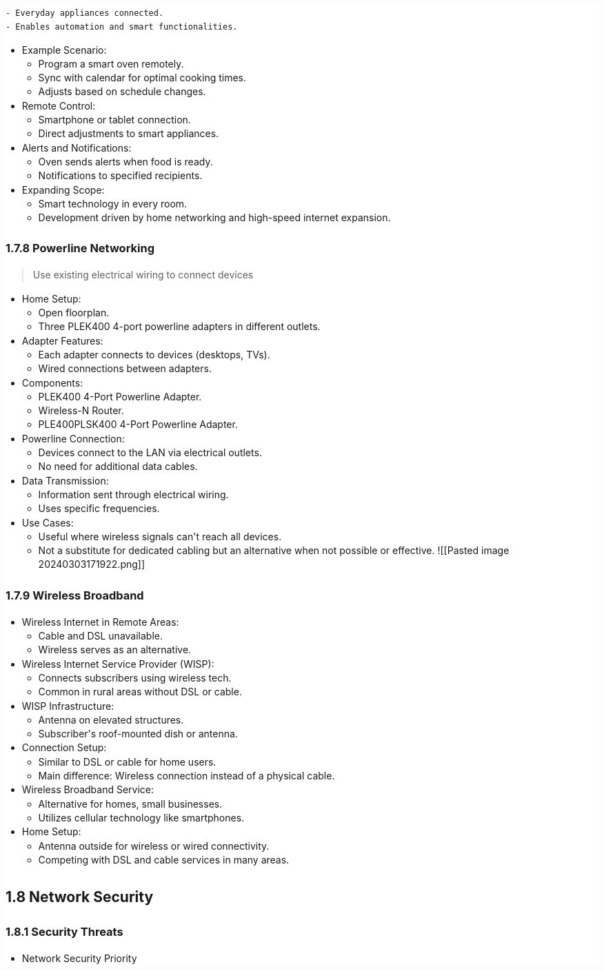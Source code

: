     - Everyday appliances connected.
    - Enables automation and smart functionalities.
- Example Scenario:
    - Program a smart oven remotely.
    - Sync with calendar for optimal cooking times.
    - Adjusts based on schedule changes.
- Remote Control:
    - Smartphone or tablet connection.
    - Direct adjustments to smart appliances.
- Alerts and Notifications:
    - Oven sends alerts when food is ready.
    - Notifications to specified recipients.
- Expanding Scope:
    - Smart technology in every room.
    - Development driven by home networking and high-speed internet expansion.
### 1.7.8 Powerline Networking
> Use existing electrical wiring to connect devices

- Home Setup:
    - Open floorplan.
    - Three PLEK400 4-port powerline adapters in different outlets.
- Adapter Features:
    - Each adapter connects to devices (desktops, TVs).
    - Wired connections between adapters.
- Components:
    - PLEK400 4-Port Powerline Adapter.
    - Wireless-N Router.
    - PLE400PLSK400 4-Port Powerline Adapter.
- Powerline Connection:
    - Devices connect to the LAN via electrical outlets.
    - No need for additional data cables.
- Data Transmission:
    - Information sent through electrical wiring.
    - Uses specific frequencies.
- Use Cases:
    - Useful where wireless signals can't reach all devices.
    - Not a substitute for dedicated cabling but an alternative when not possible or effective.
![[Pasted image 20240303171922.png]]
### 1.7.9 Wireless Broadband
- Wireless Internet in Remote Areas:
    - Cable and DSL unavailable.
    - Wireless serves as an alternative.
- Wireless Internet Service Provider (WISP):
    - Connects subscribers using wireless tech.
    - Common in rural areas without DSL or cable.
- WISP Infrastructure:
    - Antenna on elevated structures.
    - Subscriber's roof-mounted dish or antenna.
- Connection Setup:
    - Similar to DSL or cable for home users.
    - Main difference: Wireless connection instead of a physical cable.
- Wireless Broadband Service:
    - Alternative for homes, small businesses.
    - Utilizes cellular technology like smartphones.
- Home Setup:
    - Antenna outside for wireless or wired connectivity.
    - Competing with DSL and cable services in many areas.
## 1.8 Network Security
### 1.8.1 Security Threats
- Network Security Priority